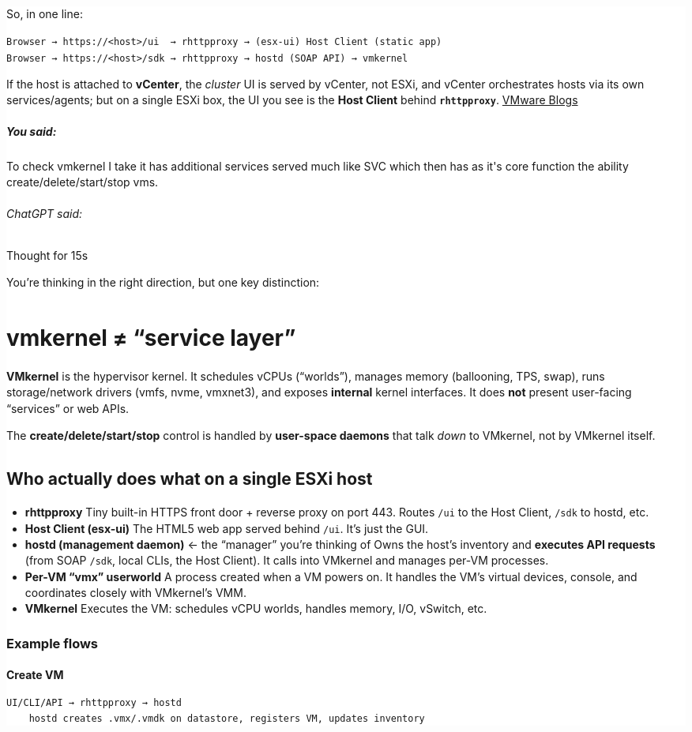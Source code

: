 So, in one line:

```
Browser → https://<host>/ui  → rhttpproxy → (esx-ui) Host Client (static app)
Browser → https://<host>/sdk → rhttpproxy → hostd (SOAP API) → vmkernel
```

If the host is attached to **vCenter**, the *cluster* UI is served by vCenter, not ESXi, and vCenter orchestrates hosts via its own services/agents; but on a single ESXi box, the UI you see is the **Host Client** behind **`rhttpproxy`**. [VMware Blogs](https://blogs.vmware.com/code/2022/10/12/esxi-host-client/?utm_source=chatgpt.com)

##### You said:

To check vmkernel I take it has additional services served much like SVC which then has as it's core function the ability create/delete/start/stop vms.

###### ChatGPT said:

Thought for 15s

You’re thinking in the right direction, but one key distinction:

# vmkernel ≠ “service layer”

**VMkernel** is the hypervisor kernel. It schedules vCPUs (“worlds”), manages memory (ballooning, TPS, swap), runs storage/network drivers (vmfs, nvme, vmxnet3), and exposes **internal** kernel interfaces. It does **not** present user-facing “services” or web APIs.

The **create/delete/start/stop** control is handled by **user-space daemons** that talk *down* to VMkernel, not by VMkernel itself.

## Who actually does what on a single ESXi host

- **rhttpproxy**
   Tiny built-in HTTPS front door + reverse proxy on port 443. Routes `/ui` to the Host Client, `/sdk` to hostd, etc.
- **Host Client (esx-ui)**
   The HTML5 web app served behind `/ui`. It’s just the GUI.
- **hostd (management daemon)** ← the “manager” you’re thinking of
   Owns the host’s inventory and **executes API requests** (from SOAP `/sdk`, local CLIs, the Host Client). It calls into VMkernel and manages per-VM processes.
- **Per-VM “vmx” userworld**
   A process created when a VM powers on. It handles the VM’s virtual devices, console, and coordinates closely with VMkernel’s VMM.
- **VMkernel**
   Executes the VM: schedules vCPU worlds, handles memory, I/O, vSwitch, etc.

### Example flows

**Create VM**

```
UI/CLI/API → rhttpproxy → hostd
    hostd creates .vmx/.vmdk on datastore, registers VM, updates inventory
```
